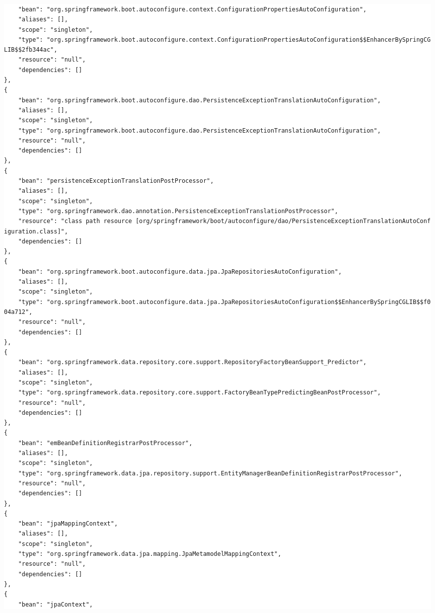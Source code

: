 		"bean": "org.springframework.boot.autoconfigure.context.ConfigurationPropertiesAutoConfiguration",
		"aliases": [],
		"scope": "singleton",
		"type": "org.springframework.boot.autoconfigure.context.ConfigurationPropertiesAutoConfiguration$$EnhancerBySpringCGLIB$$2fb344ac",
		"resource": "null",
		"dependencies": []
	},
	{
		"bean": "org.springframework.boot.autoconfigure.dao.PersistenceExceptionTranslationAutoConfiguration",
		"aliases": [],
		"scope": "singleton",
		"type": "org.springframework.boot.autoconfigure.dao.PersistenceExceptionTranslationAutoConfiguration",
		"resource": "null",
		"dependencies": []
	},
	{
		"bean": "persistenceExceptionTranslationPostProcessor",
		"aliases": [],
		"scope": "singleton",
		"type": "org.springframework.dao.annotation.PersistenceExceptionTranslationPostProcessor",
		"resource": "class path resource [org/springframework/boot/autoconfigure/dao/PersistenceExceptionTranslationAutoConfiguration.class]",
		"dependencies": []
	},
	{
		"bean": "org.springframework.boot.autoconfigure.data.jpa.JpaRepositoriesAutoConfiguration",
		"aliases": [],
		"scope": "singleton",
		"type": "org.springframework.boot.autoconfigure.data.jpa.JpaRepositoriesAutoConfiguration$$EnhancerBySpringCGLIB$$f004a712",
		"resource": "null",
		"dependencies": []
	},
	{
		"bean": "org.springframework.data.repository.core.support.RepositoryFactoryBeanSupport_Predictor",
		"aliases": [],
		"scope": "singleton",
		"type": "org.springframework.data.repository.core.support.FactoryBeanTypePredictingBeanPostProcessor",
		"resource": "null",
		"dependencies": []
	},
	{
		"bean": "emBeanDefinitionRegistrarPostProcessor",
		"aliases": [],
		"scope": "singleton",
		"type": "org.springframework.data.jpa.repository.support.EntityManagerBeanDefinitionRegistrarPostProcessor",
		"resource": "null",
		"dependencies": []
	},
	{
		"bean": "jpaMappingContext",
		"aliases": [],
		"scope": "singleton",
		"type": "org.springframework.data.jpa.mapping.JpaMetamodelMappingContext",
		"resource": "null",
		"dependencies": []
	},
	{
		"bean": "jpaContext",